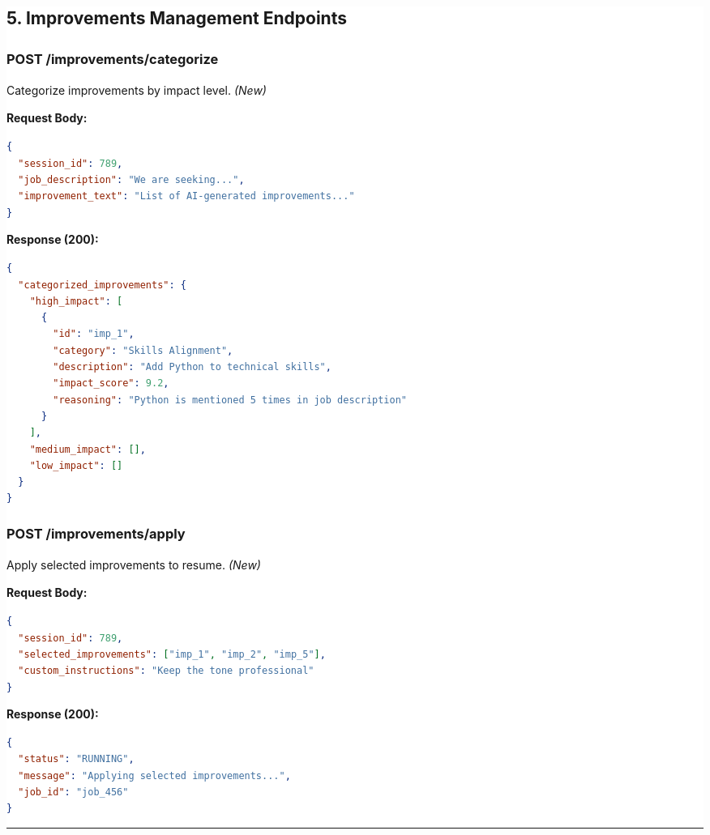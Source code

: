 ## 5. Improvements Management Endpoints

### POST /improvements/categorize
Categorize improvements by impact level. *(New)*

**Request Body:**
```json
{
  "session_id": 789,
  "job_description": "We are seeking...",
  "improvement_text": "List of AI-generated improvements..."
}
```

**Response (200):**
```json
{
  "categorized_improvements": {
    "high_impact": [
      {
        "id": "imp_1",
        "category": "Skills Alignment",
        "description": "Add Python to technical skills",
        "impact_score": 9.2,
        "reasoning": "Python is mentioned 5 times in job description"
      }
    ],
    "medium_impact": [],
    "low_impact": []
  }
}
```

### POST /improvements/apply
Apply selected improvements to resume. *(New)*

**Request Body:**
```json
{
  "session_id": 789,
  "selected_improvements": ["imp_1", "imp_2", "imp_5"],
  "custom_instructions": "Keep the tone professional"
}
```

**Response (200):**
```json
{
  "status": "RUNNING",
  "message": "Applying selected improvements...",
  "job_id": "job_456"
}
```

---